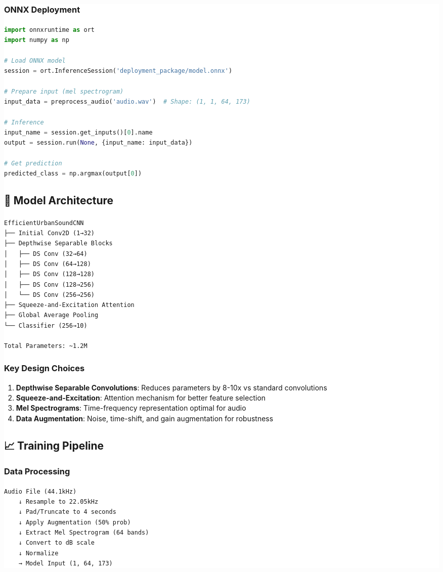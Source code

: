 ### ONNX Deployment

```python
import onnxruntime as ort
import numpy as np

# Load ONNX model
session = ort.InferenceSession('deployment_package/model.onnx')

# Prepare input (mel spectrogram)
input_data = preprocess_audio('audio.wav')  # Shape: (1, 1, 64, 173)

# Inference
input_name = session.get_inputs()[0].name
output = session.run(None, {input_name: input_data})

# Get prediction
predicted_class = np.argmax(output[0])
```

## 🔬 Model Architecture

```
EfficientUrbanSoundCNN
├── Initial Conv2D (1→32)
├── Depthwise Separable Blocks
│   ├── DS Conv (32→64)
│   ├── DS Conv (64→128)
│   ├── DS Conv (128→128)
│   ├── DS Conv (128→256)
│   └── DS Conv (256→256)
├── Squeeze-and-Excitation Attention
├── Global Average Pooling
└── Classifier (256→10)

Total Parameters: ~1.2M
```

### Key Design Choices

1. **Depthwise Separable Convolutions**: Reduces parameters by 8-10x vs standard convolutions
2. **Squeeze-and-Excitation**: Attention mechanism for better feature selection
3. **Mel Spectrograms**: Time-frequency representation optimal for audio
4. **Data Augmentation**: Noise, time-shift, and gain augmentation for robustness

## 📈 Training Pipeline

### Data Processing
```
Audio File (44.1kHz) 
    ↓ Resample to 22.05kHz
    ↓ Pad/Truncate to 4 seconds
    ↓ Apply Augmentation (50% prob)
    ↓ Extract Mel Spectrogram (64 bands)
    ↓ Convert to dB scale
    ↓ Normalize
    → Model Input (1, 64, 173)
```
